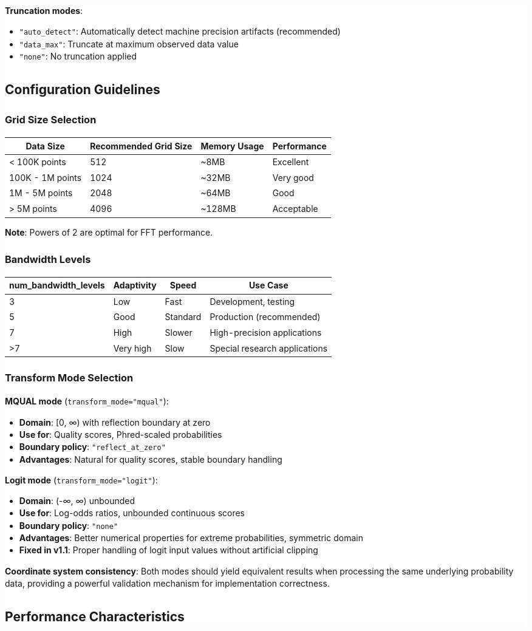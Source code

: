 **Truncation modes**:
- `"auto_detect"`: Automatically detect machine precision artifacts (recommended)
- `"data_max"`: Truncate at maximum observed data value
- `"none"`: No truncation applied

## Configuration Guidelines

### Grid Size Selection

| **Data Size** | **Recommended Grid Size** | **Memory Usage** | **Performance** |
|---------------|---------------------------|------------------|-----------------|
| < 100K points | 512 | ~8MB | Excellent |
| 100K - 1M points | 1024 | ~32MB | Very good |
| 1M - 5M points | 2048 | ~64MB | Good |
| > 5M points | 4096 | ~128MB | Acceptable |

**Note**: Powers of 2 are optimal for FFT performance.

### Bandwidth Levels

| **num_bandwidth_levels** | **Adaptivity** | **Speed** | **Use Case** |
|---------------------------|----------------|-----------|-------------|
| 3 | Low | Fast | Development, testing |
| 5 | Good | Standard | Production (recommended) |
| 7 | High | Slower | High-precision applications |
| >7 | Very high | Slow | Special research applications |

### Transform Mode Selection

**MQUAL mode** (`transform_mode="mqual"`):
- **Domain**: [0, ∞) with reflection boundary at zero
- **Use for**: Quality scores, Phred-scaled probabilities
- **Boundary policy**: `"reflect_at_zero"`
- **Advantages**: Natural for quality scores, stable boundary handling

**Logit mode** (`transform_mode="logit"`):
- **Domain**: (-∞, ∞) unbounded
- **Use for**: Log-odds ratios, unbounded continuous scores
- **Boundary policy**: `"none"`
- **Advantages**: Better numerical properties for extreme probabilities, symmetric domain
- **Fixed in v1.1**: Proper handling of logit input values without artificial clipping

**Coordinate system consistency**: Both modes should yield equivalent results when processing the same underlying probability data, providing a powerful validation mechanism for implementation correctness.

## Performance Characteristics

